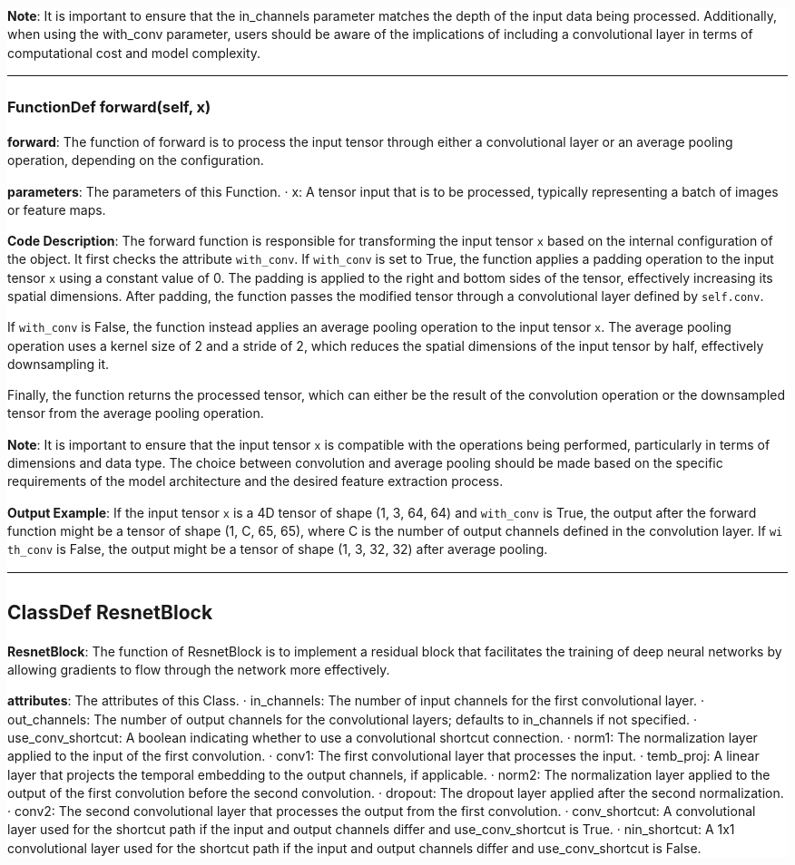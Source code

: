 **Note**: It is important to ensure that the in_channels parameter matches the depth of the input data being processed. Additionally, when using the with_conv parameter, users should be aware of the implications of including a convolutional layer in terms of computational cost and model complexity.
***
### FunctionDef forward(self, x)
**forward**: The function of forward is to process the input tensor through either a convolutional layer or an average pooling operation, depending on the configuration.

**parameters**: The parameters of this Function.
· x: A tensor input that is to be processed, typically representing a batch of images or feature maps.

**Code Description**: The forward function is responsible for transforming the input tensor `x` based on the internal configuration of the object. It first checks the attribute `with_conv`. If `with_conv` is set to True, the function applies a padding operation to the input tensor `x` using a constant value of 0. The padding is applied to the right and bottom sides of the tensor, effectively increasing its spatial dimensions. After padding, the function passes the modified tensor through a convolutional layer defined by `self.conv`. 

If `with_conv` is False, the function instead applies an average pooling operation to the input tensor `x`. The average pooling operation uses a kernel size of 2 and a stride of 2, which reduces the spatial dimensions of the input tensor by half, effectively downsampling it.

Finally, the function returns the processed tensor, which can either be the result of the convolution operation or the downsampled tensor from the average pooling operation.

**Note**: It is important to ensure that the input tensor `x` is compatible with the operations being performed, particularly in terms of dimensions and data type. The choice between convolution and average pooling should be made based on the specific requirements of the model architecture and the desired feature extraction process.

**Output Example**: If the input tensor `x` is a 4D tensor of shape (1, 3, 64, 64) and `with_conv` is True, the output after the forward function might be a tensor of shape (1, C, 65, 65), where C is the number of output channels defined in the convolution layer. If `with_conv` is False, the output might be a tensor of shape (1, 3, 32, 32) after average pooling.
***
## ClassDef ResnetBlock
**ResnetBlock**: The function of ResnetBlock is to implement a residual block that facilitates the training of deep neural networks by allowing gradients to flow through the network more effectively.

**attributes**: The attributes of this Class.
· in_channels: The number of input channels for the first convolutional layer.
· out_channels: The number of output channels for the convolutional layers; defaults to in_channels if not specified.
· use_conv_shortcut: A boolean indicating whether to use a convolutional shortcut connection.
· norm1: The normalization layer applied to the input of the first convolution.
· conv1: The first convolutional layer that processes the input.
· temb_proj: A linear layer that projects the temporal embedding to the output channels, if applicable.
· norm2: The normalization layer applied to the output of the first convolution before the second convolution.
· dropout: The dropout layer applied after the second normalization.
· conv2: The second convolutional layer that processes the output from the first convolution.
· conv_shortcut: A convolutional layer used for the shortcut path if the input and output channels differ and use_conv_shortcut is True.
· nin_shortcut: A 1x1 convolutional layer used for the shortcut path if the input and output channels differ and use_conv_shortcut is False.
